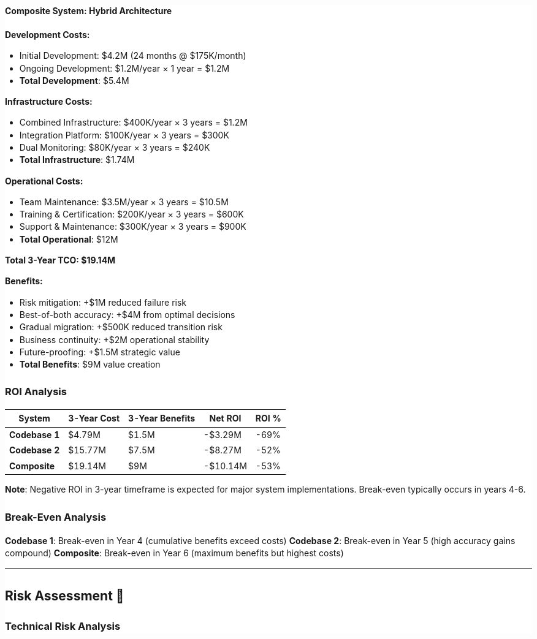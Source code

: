 #### Composite System: Hybrid Architecture

**Development Costs:**
- Initial Development: $4.2M (24 months @ $175K/month)
- Ongoing Development: $1.2M/year × 1 year = $1.2M
- **Total Development**: $5.4M

**Infrastructure Costs:**
- Combined Infrastructure: $400K/year × 3 years = $1.2M
- Integration Platform: $100K/year × 3 years = $300K
- Dual Monitoring: $80K/year × 3 years = $240K
- **Total Infrastructure**: $1.74M

**Operational Costs:**
- Team Maintenance: $3.5M/year × 3 years = $10.5M
- Training & Certification: $200K/year × 3 years = $600K
- Support & Maintenance: $300K/year × 3 years = $900K
- **Total Operational**: $12M

**Total 3-Year TCO: $19.14M**

**Benefits:**
- Risk mitigation: +$1M reduced failure risk
- Best-of-both accuracy: +$4M from optimal decisions
- Gradual migration: +$500K reduced transition risk
- Business continuity: +$2M operational stability
- Future-proofing: +$1.5M strategic value
- **Total Benefits**: $9M value creation

### ROI Analysis

| System | 3-Year Cost | 3-Year Benefits | Net ROI | ROI % |
|--------|-------------|-----------------|---------|-------|
| **Codebase 1** | $4.79M | $1.5M | -$3.29M | -69% |
| **Codebase 2** | $15.77M | $7.5M | -$8.27M | -52% |
| **Composite** | $19.14M | $9M | -$10.14M | -53% |

**Note**: Negative ROI in 3-year timeframe is expected for major system implementations. Break-even typically occurs in years 4-6.

### Break-Even Analysis

**Codebase 1**: Break-even in Year 4 (cumulative benefits exceed costs)
**Codebase 2**: Break-even in Year 5 (high accuracy gains compound)
**Composite**: Break-even in Year 6 (maximum benefits but highest costs)

---

## Risk Assessment 🚨

### Technical Risk Analysis

